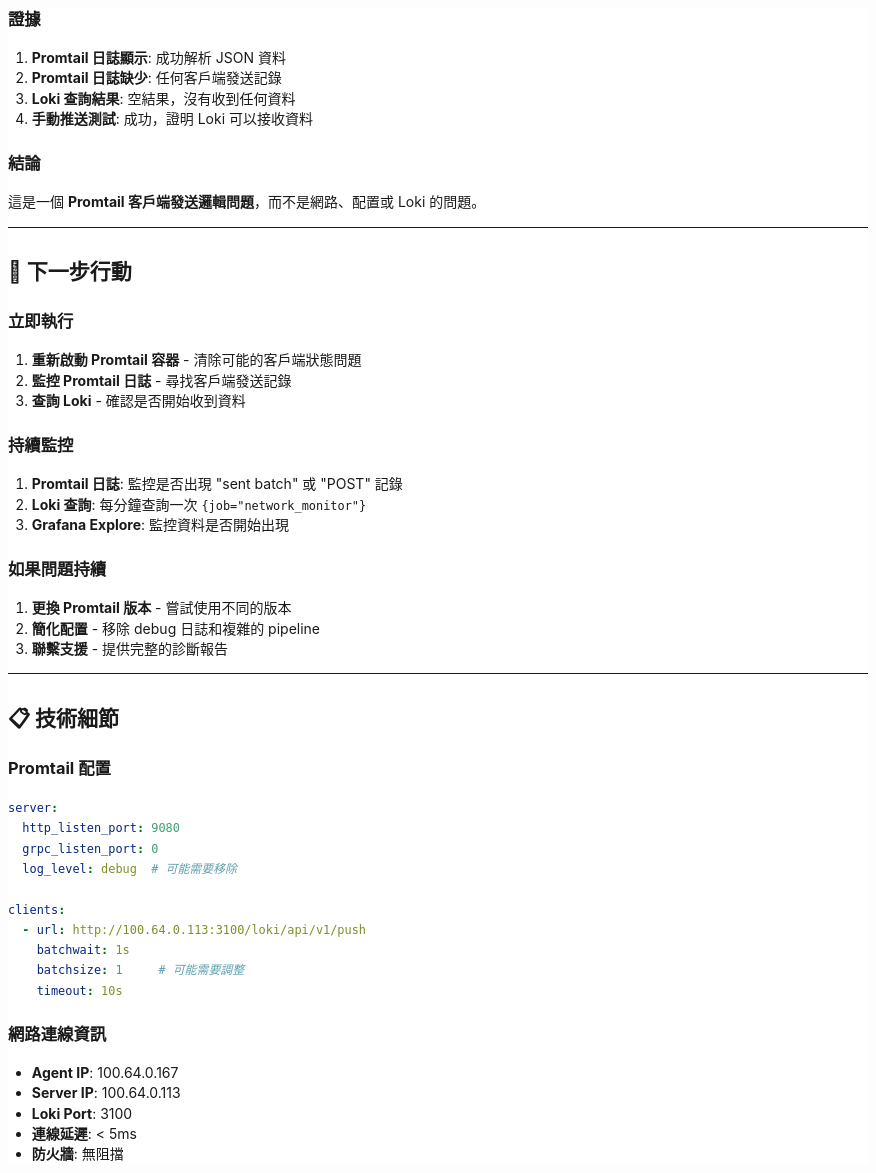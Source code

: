 ### 證據
1. **Promtail 日誌顯示**: 成功解析 JSON 資料
2. **Promtail 日誌缺少**: 任何客戶端發送記錄
3. **Loki 查詢結果**: 空結果，沒有收到任何資料
4. **手動推送測試**: 成功，證明 Loki 可以接收資料

### 結論
這是一個 **Promtail 客戶端發送邏輯問題**，而不是網路、配置或 Loki 的問題。

---

## 🔧 下一步行動

### 立即執行
1. **重新啟動 Promtail 容器** - 清除可能的客戶端狀態問題
2. **監控 Promtail 日誌** - 尋找客戶端發送記錄
3. **查詢 Loki** - 確認是否開始收到資料

### 持續監控
1. **Promtail 日誌**: 監控是否出現 "sent batch" 或 "POST" 記錄
2. **Loki 查詢**: 每分鐘查詢一次 `{job="network_monitor"}`
3. **Grafana Explore**: 監控資料是否開始出現

### 如果問題持續
1. **更換 Promtail 版本** - 嘗試使用不同的版本
2. **簡化配置** - 移除 debug 日誌和複雜的 pipeline
3. **聯繫支援** - 提供完整的診斷報告

---

## 📋 技術細節

### Promtail 配置
```yaml
server:
  http_listen_port: 9080
  grpc_listen_port: 0
  log_level: debug  # 可能需要移除

clients:
  - url: http://100.64.0.113:3100/loki/api/v1/push
    batchwait: 1s
    batchsize: 1     # 可能需要調整
    timeout: 10s
```

### 網路連線資訊
- **Agent IP**: 100.64.0.167
- **Server IP**: 100.64.0.113
- **Loki Port**: 3100
- **連線延遲**: < 5ms
- **防火牆**: 無阻擋
